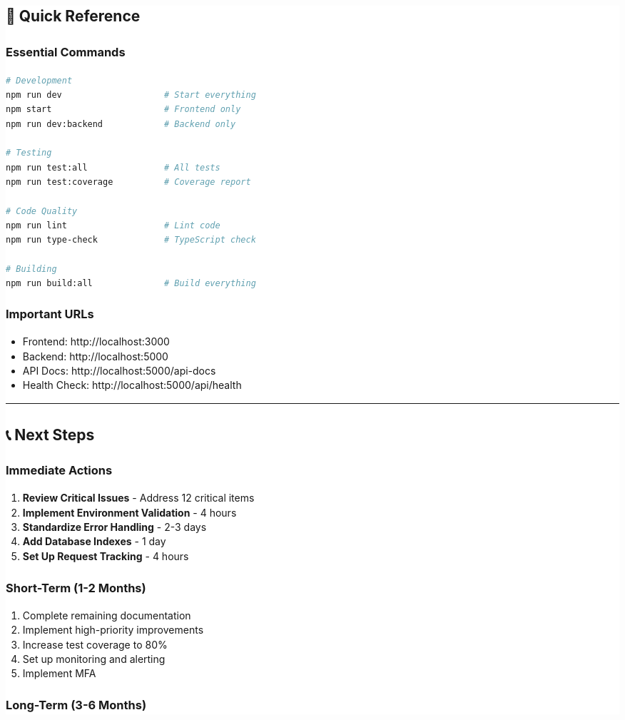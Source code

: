 
## 🔧 Quick Reference

### Essential Commands

```bash
# Development
npm run dev                    # Start everything
npm start                      # Frontend only
npm run dev:backend            # Backend only

# Testing
npm run test:all               # All tests
npm run test:coverage          # Coverage report

# Code Quality
npm run lint                   # Lint code
npm run type-check             # TypeScript check

# Building
npm run build:all              # Build everything
```

### Important URLs

- Frontend: http://localhost:3000
- Backend: http://localhost:5000
- API Docs: http://localhost:5000/api-docs
- Health Check: http://localhost:5000/api/health

---

## 📞 Next Steps

### Immediate Actions

1. **Review Critical Issues** - Address 12 critical items
2. **Implement Environment Validation** - 4 hours
3. **Standardize Error Handling** - 2-3 days
4. **Add Database Indexes** - 1 day
5. **Set Up Request Tracking** - 4 hours

### Short-Term (1-2 Months)

1. Complete remaining documentation
2. Implement high-priority improvements
3. Increase test coverage to 80%
4. Set up monitoring and alerting
5. Implement MFA

### Long-Term (3-6 Months)
